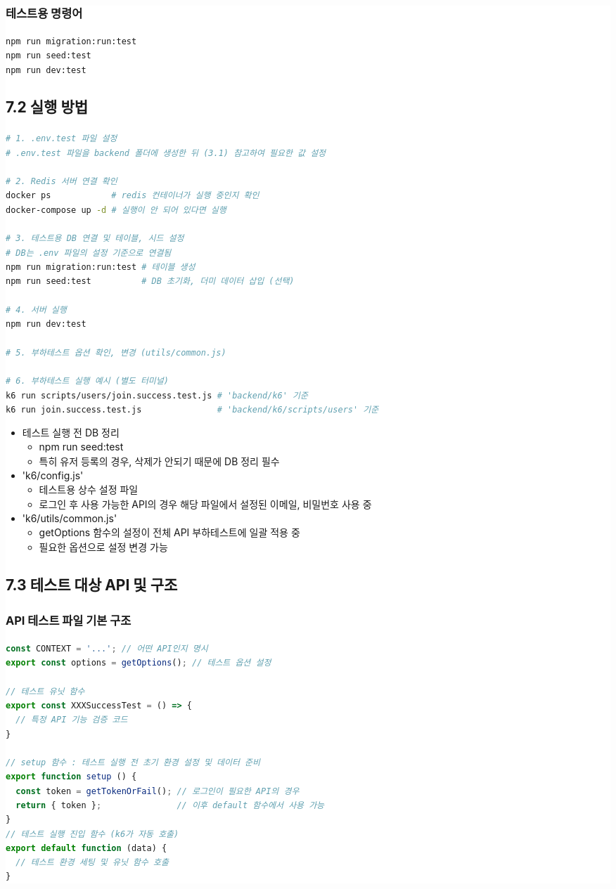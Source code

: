 ### 테스트용 명령어
```bash
npm run migration:run:test
npm run seed:test
npm run dev:test
```

## 7.2 실행 방법
```bash
# 1. .env.test 파일 설정
# .env.test 파일을 backend 폴더에 생성한 뒤 (3.1) 참고하여 필요한 값 설정

# 2. Redis 서버 연결 확인
docker ps            # redis 컨테이너가 실행 중인지 확인
docker-compose up -d # 실행이 안 되어 있다면 실행

# 3. 테스트용 DB 연결 및 테이블, 시드 설정
# DB는 .env 파일의 설정 기준으로 연결됨
npm run migration:run:test # 테이블 생성
npm run seed:test          # DB 초기화, 더미 데이터 삽입 (선택)

# 4. 서버 실행
npm run dev:test

# 5. 부하테스트 옵션 확인, 변경 (utils/common.js)

# 6. 부하테스트 실행 예시 (별도 터미널)
k6 run scripts/users/join.success.test.js # 'backend/k6' 기준
k6 run join.success.test.js               # 'backend/k6/scripts/users' 기준
```

- 테스트 실행 전 DB 정리
  - npm run seed:test
  - 특히 유저 등록의 경우, 삭제가 안되기 때문에 DB 정리 필수
- 'k6/config.js'
  - 테스트용 상수 설정 파일
  - 로그인 후 사용 가능한 API의 경우 해당 파일에서 설정된 이메일, 비밀번호 사용 중
- 'k6/utils/common.js'
  - getOptions 함수의 설정이 전체 API 부하테스트에 일괄 적용 중
  - 필요한 옵션으로 설정 변경 가능

## 7.3 테스트 대상 API 및 구조
### API 테스트 파일 기본 구조
```js
const CONTEXT = '...'; // 어떤 API인지 명시
export const options = getOptions(); // 테스트 옵션 설정

// 테스트 유닛 함수
export const XXXSuccessTest = () => {
  // 특정 API 기능 검증 코드
}

// setup 함수 : 테스트 실행 전 초기 환경 설정 및 데이터 준비
export function setup () {
  const token = getTokenOrFail(); // 로그인이 필요한 API의 경우
  return { token };               // 이후 default 함수에서 사용 가능
} 
// 테스트 실행 진입 함수 (k6가 자동 호출)
export default function (data) {
  // 테스트 환경 세팅 및 유닛 함수 호출
}

```